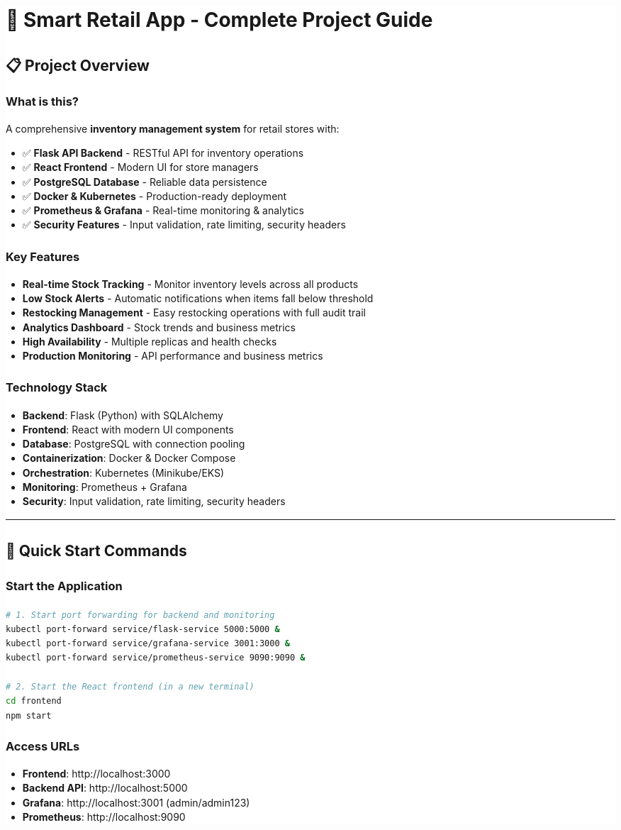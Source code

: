 # 🚀 Smart Retail App - Complete Project Guide

## 📋 Project Overview

### **What is this?**
A comprehensive **inventory management system** for retail stores with:
- ✅ **Flask API Backend** - RESTful API for inventory operations
- ✅ **React Frontend** - Modern UI for store managers
- ✅ **PostgreSQL Database** - Reliable data persistence
- ✅ **Docker & Kubernetes** - Production-ready deployment
- ✅ **Prometheus & Grafana** - Real-time monitoring & analytics
- ✅ **Security Features** - Input validation, rate limiting, security headers

### **Key Features**
- **Real-time Stock Tracking** - Monitor inventory levels across all products
- **Low Stock Alerts** - Automatic notifications when items fall below threshold
- **Restocking Management** - Easy restocking operations with full audit trail
- **Analytics Dashboard** - Stock trends and business metrics
- **High Availability** - Multiple replicas and health checks
- **Production Monitoring** - API performance and business metrics

### **Technology Stack**
- **Backend**: Flask (Python) with SQLAlchemy
- **Frontend**: React with modern UI components
- **Database**: PostgreSQL with connection pooling
- **Containerization**: Docker & Docker Compose
- **Orchestration**: Kubernetes (Minikube/EKS)
- **Monitoring**: Prometheus + Grafana
- **Security**: Input validation, rate limiting, security headers

---

## 🚀 Quick Start Commands

### **Start the Application**
```bash
# 1. Start port forwarding for backend and monitoring
kubectl port-forward service/flask-service 5000:5000 &
kubectl port-forward service/grafana-service 3001:3000 &
kubectl port-forward service/prometheus-service 9090:9090 &

# 2. Start the React frontend (in a new terminal)
cd frontend
npm start
```

### **Access URLs**
- **Frontend**: http://localhost:3000
- **Backend API**: http://localhost:5000
- **Grafana**: http://localhost:3001 (admin/admin123)
- **Prometheus**: http://localhost:9090

